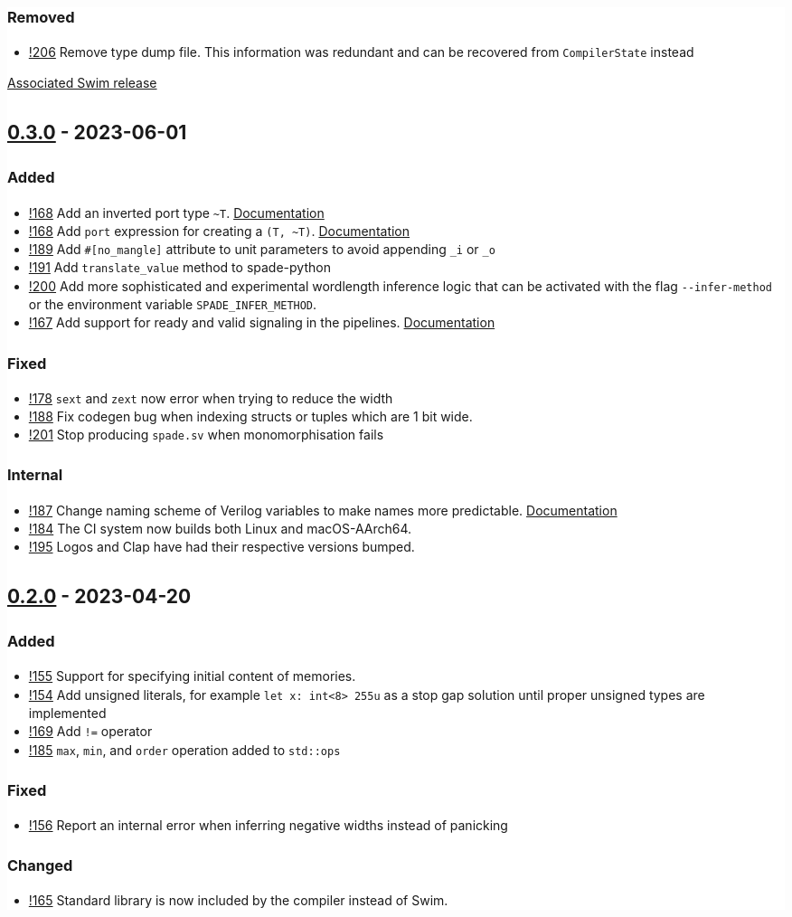 ### Removed

- [!206][!206] Remove type dump file. This information was redundant and can be recovered from `CompilerState` instead

[Associated Swim release](https://gitlab.com/spade-lang/swim/-/tree/v0.4.0)

[!202]: https://gitlab.com/spade-lang/spade/-/merge_requests/202
[!205]: https://gitlab.com/spade-lang/spade/-/merge_requests/205
[!206]: https://gitlab.com/spade-lang/spade/-/merge_requests/206
[!207]: https://gitlab.com/spade-lang/spade/-/merge_requests/207
[!209]: https://gitlab.com/spade-lang/spade/-/merge_requests/209
[!214]: https://gitlab.com/spade-lang/spade/-/merge_requests/214
[!215]: https://gitlab.com/spade-lang/spade/-/merge_requests/215
[!216]: https://gitlab.com/spade-lang/spade/-/merge_requests/216
[!217]: https://gitlab.com/spade-lang/spade/-/merge_requests/217
[!221]: https://gitlab.com/spade-lang/spade/-/merge_requests/221

## [0.3.0] - 2023-06-01

### Added

- [!168][!168] Add an inverted port type `~T`. [Documentation][doc_inverted_ports]
- [!168][!168] Add `port` expression for creating a `(T, ~T)`. [Documentation][doc_inverted_ports]
- [!189][!189] Add `#[no_mangle]` attribute to unit parameters to avoid appending `_i` or `_o`
- [!191][!191] Add `translate_value` method to spade-python
- [!200][!200] Add more sophisticated and experimental wordlength inference logic that can be activated with the flag `--infer-method` or the environment variable `SPADE_INFER_METHOD`.
- [!167][!167] Add support for ready and valid signaling in the pipelines. [Documentation](https://docs.spade-lang.org/language_reference/dynamic_pipelines.html)

### Fixed

- [!178][!178] `sext` and `zext` now error when trying to reduce the width
- [!188][!188] Fix codegen bug when indexing structs or tuples which are 1 bit wide.
- [!201][!201] Stop producing `spade.sv` when monomorphisation fails

### Internal

- [!187][!187] Change naming scheme of Verilog variables to make names more predictable. [Documentation](https://docs.spade-lang.org/internal/naming.html)
- [!184][!184] The CI system now builds both Linux and macOS-AArch64.
- [!195][!195] Logos and Clap have had their respective versions bumped.

[!167]: https://gitlab.com/spade-lang/spade/-/merge_requests/167
[!168]: https://gitlab.com/spade-lang/spade/-/merge_requests/168
[!178]: https://gitlab.com/spade-lang/spade/-/merge_requests/178
[!184]: https://gitlab.com/spade-lang/spade/-/merge_requests/184
[!187]: https://gitlab.com/spade-lang/spade/-/merge_requests/187
[!188]: https://gitlab.com/spade-lang/spade/-/merge_requests/188
[!189]: https://gitlab.com/spade-lang/spade/-/merge_requests/189
[!191]: https://gitlab.com/spade-lang/spade/-/merge_requests/191
[!195]: https://gitlab.com/spade-lang/spade/-/merge_requests/195
[!200]: https://gitlab.com/spade-lang/spade/-/merge_requests/200
[!201]: https://gitlab.com/spade-lang/spade/-/merge_requests/201
[doc_inverted_ports]: https://docs.spade-lang.org/language_reference/type_system/inverted_ports.html

## [0.2.0] - 2023-04-20

### Added

- [!155][!155] Support for specifying initial content of memories.
- [!154][!154] Add unsigned literals, for example `let x: int<8> 255u` as a
  stop gap solution until proper unsigned types are implemented
- [!169][!169] Add `!=` operator
- [!185][!185] `max`, `min`, and `order` operation added to `std::ops`

### Fixed

- [!156][!156] Report an internal error when inferring negative widths instead of panicking

### Changed

- [!165][!165] Standard library is now included by the compiler instead of Swim.


[!431]: https://gitlab.com/spade-lang/spade/-/merge_requests/431
[!440]: https://gitlab.com/spade-lang/spade/-/merge_requests/440
[!441]: https://gitlab.com/spade-lang/spade/-/merge_requests/441
[!442]: https://gitlab.com/spade-lang/spade/-/merge_requests/442
[!442]: https://gitlab.com/spade-lang/spade/-/merge_requests/442
[!442]: https://gitlab.com/spade-lang/spade/-/merge_requests/442
[!446]: https://gitlab.com/spade-lang/spade/-/merge_requests/446
[!450]: https://gitlab.com/spade-lang/spade/-/merge_requests/450
[!451]: https://gitlab.com/spade-lang/spade/-/merge_requests/451
[!452]: https://gitlab.com/spade-lang/spade/-/merge_requests/452
[!452]: https://gitlab.com/spade-lang/spade/-/merge_requests/452
[!453]: https://gitlab.com/spade-lang/spade/-/merge_requests/453
[!454]: https://gitlab.com/spade-lang/spade/-/merge_requests/454
[!458]: https://gitlab.com/spade-lang/spade/-/merge_requests/458
[!462]: https://gitlab.com/spade-lang/spade/-/merge_requests/462
[!464]: https://gitlab.com/spade-lang/spade/-/merge_requests/464
[!465]: https://gitlab.com/spade-lang/spade/-/merge_requests/465
[!348]: https://gitlab.com/spade-lang/spade/-/merge_requests/348
[!362]: https://gitlab.com/spade-lang/spade/-/merge_requests/362
[!375]: https://gitlab.com/spade-lang/spade/-/merge_requests/375
[!375]: https://gitlab.com/spade-lang/spade/-/merge_requests/375
[!382]: https://gitlab.com/spade-lang/spade/-/merge_requests/382
[!382]: https://gitlab.com/spade-lang/spade/-/merge_requests/382
[!382]: https://gitlab.com/spade-lang/spade/-/merge_requests/382
[!382]: https://gitlab.com/spade-lang/spade/-/merge_requests/382
[!384]: https://gitlab.com/spade-lang/spade/-/merge_requests/384
[!384]: https://gitlab.com/spade-lang/spade/-/merge_requests/384
[!387]: https://gitlab.com/spade-lang/spade/-/merge_requests/387
[!388]: https://gitlab.com/spade-lang/spade/-/merge_requests/388
[!390]: https://gitlab.com/spade-lang/spade/-/merge_requests/390
[!391]: https://gitlab.com/spade-lang/spade/-/merge_requests/391
[!392]: https://gitlab.com/spade-lang/spade/-/merge_requests/392
[!397]: https://gitlab.com/spade-lang/spade/-/merge_requests/397
[!398]: https://gitlab.com/spade-lang/spade/-/merge_requests/398
[!400]: https://gitlab.com/spade-lang/spade/-/merge_requests/400
[!400]: https://gitlab.com/spade-lang/spade/-/merge_requests/400
[!400]: https://gitlab.com/spade-lang/spade/-/merge_requests/400
[!403]: https://gitlab.com/spade-lang/spade/-/merge_requests/403
[!404]: https://gitlab.com/spade-lang/spade/-/merge_requests/404
[!411]: https://gitlab.com/spade-lang/spade/-/merge_requests/411
[!411]: https://gitlab.com/spade-lang/spade/-/merge_requests/411
[!413]: https://gitlab.com/spade-lang/spade/-/merge_requests/413
[!413]: https://gitlab.com/spade-lang/spade/-/merge_requests/413
[!413]: https://gitlab.com/spade-lang/spade/-/merge_requests/413
[!413]: https://gitlab.com/spade-lang/spade/-/merge_requests/413
[!413]: https://gitlab.com/spade-lang/spade/-/merge_requests/413
[!413]: https://gitlab.com/spade-lang/spade/-/merge_requests/413
[!413]: https://gitlab.com/spade-lang/spade/-/merge_requests/413
[!419]: https://gitlab.com/spade-lang/spade/-/merge_requests/419
[!419]: https://gitlab.com/spade-lang/spade/-/merge_requests/419
[!423]: https://gitlab.com/spade-lang/spade/-/merge_requests/423
[!432]: https://gitlab.com/spade-lang/spade/-/merge_requests/432
[!433]: https://gitlab.com/spade-lang/spade/-/merge_requests/433
[!365]: https://gitlab.com/spade-lang/spade/-/merge_requests/365
[!368]: https://gitlab.com/spade-lang/spade/-/merge_requests/368
[!370]: https://gitlab.com/spade-lang/spade/-/merge_requests/370
[!371]: https://gitlab.com/spade-lang/spade/-/merge_requests/371
[!372]: https://gitlab.com/spade-lang/spade/-/merge_requests/372
[!374]: https://gitlab.com/spade-lang/spade/-/merge_requests/374
[!376]: https://gitlab.com/spade-lang/spade/-/merge_requests/376
[!377]: https://gitlab.com/spade-lang/spade/-/merge_requests/377
[!379]: https://gitlab.com/spade-lang/spade/-/merge_requests/379
[!346]: https://gitlab.com/spade-lang/spade/-/merge_requests/346
[!350]: https://gitlab.com/spade-lang/spade/-/merge_requests/350
[!353]: https://gitlab.com/spade-lang/spade/-/merge_requests/353
[!354]: https://gitlab.com/spade-lang/spade/-/merge_requests/354
[!356]: https://gitlab.com/spade-lang/spade/-/merge_requests/356
[!357]: https://gitlab.com/spade-lang/spade/-/merge_requests/357
[!324]: https://gitlab.com/spade-lang/spade/-/merge_requests/324
[!325]: https://gitlab.com/spade-lang/spade/-/merge_requests/325
[!326]: https://gitlab.com/spade-lang/spade/-/merge_requests/326
[!329]: https://gitlab.com/spade-lang/spade/-/merge_requests/329
[!331]: https://gitlab.com/spade-lang/spade/-/merge_requests/331
[!334]: https://gitlab.com/spade-lang/spade/-/merge_requests/334
[!335]: https://gitlab.com/spade-lang/spade/-/merge_requests/335
[!338]: https://gitlab.com/spade-lang/spade/-/merge_requests/338
[!339]: https://gitlab.com/spade-lang/spade/-/merge_requests/339
[!342]: https://gitlab.com/spade-lang/spade/-/merge_requests/342
[!343]: https://gitlab.com/spade-lang/spade/-/merge_requests/343
[!345]: https://gitlab.com/spade-lang/spade/-/merge_requests/345
[!271]: https://gitlab.com/spade-lang/spade/-/merge_requests/271
[!304]: https://gitlab.com/spade-lang/spade/-/merge_requests/304
[!307]: https://gitlab.com/spade-lang/spade/-/merge_requests/307
[!308]: https://gitlab.com/spade-lang/spade/-/merge_requests/308
[!309]: https://gitlab.com/spade-lang/spade/-/merge_requests/309
[!312]: https://gitlab.com/spade-lang/spade/-/merge_requests/312
[!314]: https://gitlab.com/spade-lang/spade/-/merge_requests/314
[!318]: https://gitlab.com/spade-lang/spade/-/merge_requests/318
[!319]: https://gitlab.com/spade-lang/spade/-/merge_requests/319
[!321]: https://gitlab.com/spade-lang/spade/-/merge_requests/321
[!322]: https://gitlab.com/spade-lang/spade/-/merge_requests/322
[!244]: https://gitlab.com/spade-lang/spade/-/merge_requests/244
[!288]: https://gitlab.com/spade-lang/spade/-/merge_requests/288
[!290]: https://gitlab.com/spade-lang/spade/-/merge_requests/290
[!291]: https://gitlab.com/spade-lang/spade/-/merge_requests/291
[!293]: https://gitlab.com/spade-lang/spade/-/merge_requests/293
[!294]: https://gitlab.com/spade-lang/spade/-/merge_requests/294
[!297]: https://gitlab.com/spade-lang/spade/-/merge_requests/297
[!299]: https://gitlab.com/spade-lang/spade/-/merge_requests/299
[!300]: https://gitlab.com/spade-lang/spade/-/merge_requests/300
[!303]: https://gitlab.com/spade-lang/spade/-/merge_requests/303
[!266]: https://gitlab.com/spade-lang/spade/-/merge_requests/266
[!272]: https://gitlab.com/spade-lang/spade/-/merge_requests/272
[!273]: https://gitlab.com/spade-lang/spade/-/merge_requests/273
[!275]: https://gitlab.com/spade-lang/spade/-/merge_requests/275
[!276]: https://gitlab.com/spade-lang/spade/-/merge_requests/276
[!278]: https://gitlab.com/spade-lang/spade/-/merge_requests/278
[!281]: https://gitlab.com/spade-lang/spade/-/merge_requests/281
[!285]: https://gitlab.com/spade-lang/spade/-/merge_requests/285
[!277]: https://gitlab.com/spade-lang/spade/-/merge_requests/277
[!251]: https://gitlab.com/spade-lang/spade/-/merge_requests/251
[!252]: https://gitlab.com/spade-lang/spade/-/merge_requests/252
[!254]: https://gitlab.com/spade-lang/spade/-/merge_requests/254
[!255]: https://gitlab.com/spade-lang/spade/-/merge_requests/255
[!260]: https://gitlab.com/spade-lang/spade/-/merge_requests/260
[!262]: https://gitlab.com/spade-lang/spade/-/merge_requests/262
[!263]: https://gitlab.com/spade-lang/spade/-/merge_requests/263
[!232]: https://gitlab.com/spade-lang/spade/-/merge_requests/232
[!224]: https://gitlab.com/spade-lang/spade/-/merge_requests/224
[!235]: https://gitlab.com/spade-lang/spade/-/merge_requests/235
[!239]: https://gitlab.com/spade-lang/spade/-/merge_requests/239
[!241]: https://gitlab.com/spade-lang/spade/-/merge_requests/241
[!154]: https://gitlab.com/spade-lang/spade/-/merge_requests/154
[!155]: https://gitlab.com/spade-lang/spade/-/merge_requests/155
[!156]: https://gitlab.com/spade-lang/spade/-/merge_requests/156
[!165]: https://gitlab.com/spade-lang/spade/-/merge_requests/165
[!169]: https://gitlab.com/spade-lang/spade/-/merge_requests/169
[!185]: https://gitlab.com/spade-lang/spade/-/merge_requests/185
[Unreleased]: https://gitlab.com/spade-lang/spade/-/compare/v0.14.0...main
[0.14.0]: https://gitlab.com/spade-lang/spade/-/compare/v0.14.0...v0.13.0
[0.13.0]: https://gitlab.com/spade-lang/spade/-/compare/v0.13.0...v0.12.0
[0.12.0]: https://gitlab.com/spade-lang/spade/-/compare/v0.12.0...v0.11.0
[0.11.0]: https://gitlab.com/spade-lang/spade/-/compare/v0.11.0...v0.10.0
[0.10.0]: https://gitlab.com/spade-lang/spade/-/compare/v0.10.0...v0.9.0
[0.9.0]: https://gitlab.com/spade-lang/spade/-/compare/v0.9.0...v0.8.0
[0.8.0]: https://gitlab.com/spade-lang/spade/-/compare/v0.8.0...v0.7.0
[0.7.0]: https://gitlab.com/spade-lang/spade/-/compare/v0.7.0...v0.6.0
[0.6.0]: https://gitlab.com/spade-lang/spade/-/compare/v0.5.0...v0.6.0
[0.5.0]: https://gitlab.com/spade-lang/spade/-/compare/v0.4.0...v0.5.0
[0.4.0]: https://gitlab.com/spade-lang/spade/-/compare/v0.3.0...v0.4.0
[0.3.0]: https://gitlab.com/spade-lang/spade/-/compare/v0.2.0...v0.3.0
[0.2.0]: https://gitlab.com/spade-lang/spade/-/compare/v0.1.0...v0.2.0
[0.1.0]: https://gitlab.com/spade-lang/spade/-/tree/v0.1.0